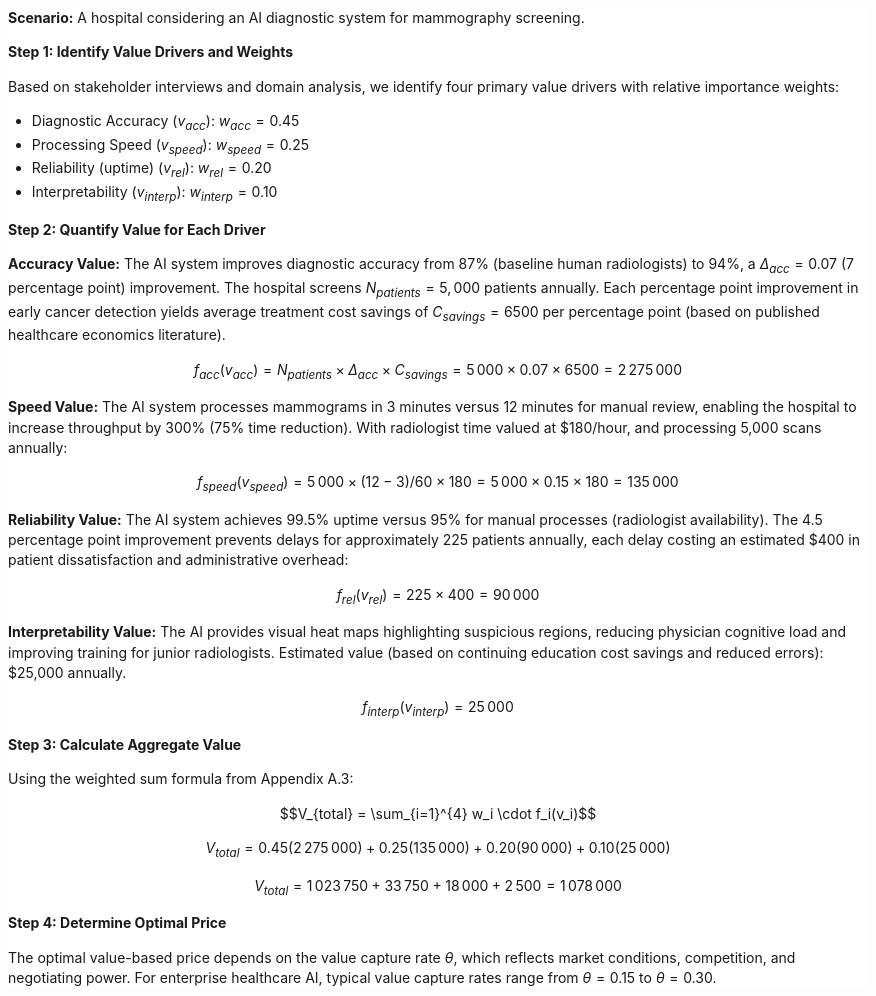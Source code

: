 **Scenario:** A hospital considering an AI diagnostic system for mammography screening.

**Step 1: Identify Value Drivers and Weights**

Based on stakeholder interviews and domain analysis, we identify four primary value drivers with relative importance weights:

- Diagnostic Accuracy ($v_{acc}$): $w_{acc} = 0.45$
- Processing Speed ($v_{speed}$): $w_{speed} = 0.25$
- Reliability (uptime) ($v_{rel}$): $w_{rel} = 0.20$
- Interpretability ($v_{interp}$): $w_{interp} = 0.10$

**Step 2: Quantify Value for Each Driver**

**Accuracy Value:**
The AI system improves diagnostic accuracy from 87% (baseline human radiologists) to 94%, a $\Delta_{acc} = 0.07$ (7 percentage point) improvement. The hospital screens $N_{patients} = 5,000$ patients annually. Each percentage point improvement in early cancer detection yields average treatment cost savings of $C_{savings} = 6500$ per percentage point (based on published healthcare economics literature).

$$f_{acc}(v_{acc}) = N_{patients} \times \Delta_{acc} \times C_{savings} = 5\,000 \times 0.07 \times 6500 = 2\,275\,000$$

**Speed Value:**
The AI system processes mammograms in 3 minutes versus 12 minutes for manual review, enabling the hospital to increase throughput by 300% (75% time reduction). With radiologist time valued at \$180/hour, and processing 5,000 scans annually:

$$f_{speed}(v_{speed}) = 5\,000 \times (12-3)/60 \times 180 = 5\,000 \times 0.15 \times 180 = 135\,000$$

**Reliability Value:**
The AI system achieves 99.5% uptime versus 95% for manual processes (radiologist availability). The 4.5 percentage point improvement prevents delays for approximately 225 patients annually, each delay costing an estimated \$400 in patient dissatisfaction and administrative overhead:

$$f_{rel}(v_{rel}) = 225 \times 400 = 90\,000$$

**Interpretability Value:**
The AI provides visual heat maps highlighting suspicious regions, reducing physician cognitive load and improving training for junior radiologists. Estimated value (based on continuing education cost savings and reduced errors): \$25,000 annually.

$$f_{interp}(v_{interp}) = 25\,000$$

**Step 3: Calculate Aggregate Value**

Using the weighted sum formula from Appendix A.3:

$$V_{total} = \sum_{i=1}^{4} w_i \cdot f_i(v_i)$$

$$V_{total} = 0.45(2\,275\,000) + 0.25(135\,000) + 0.20(90\,000) + 0.10(25\,000)$$

$$V_{total} = 1\,023\,750 + 33\,750 + 18\,000 + 2\,500 = 1\,078\,000$$

**Step 4: Determine Optimal Price**

The optimal value-based price depends on the value capture rate $\theta$, which reflects market conditions, competition, and negotiating power. For enterprise healthcare AI, typical value capture rates range from $\theta = 0.15$ to $\theta = 0.30$.
